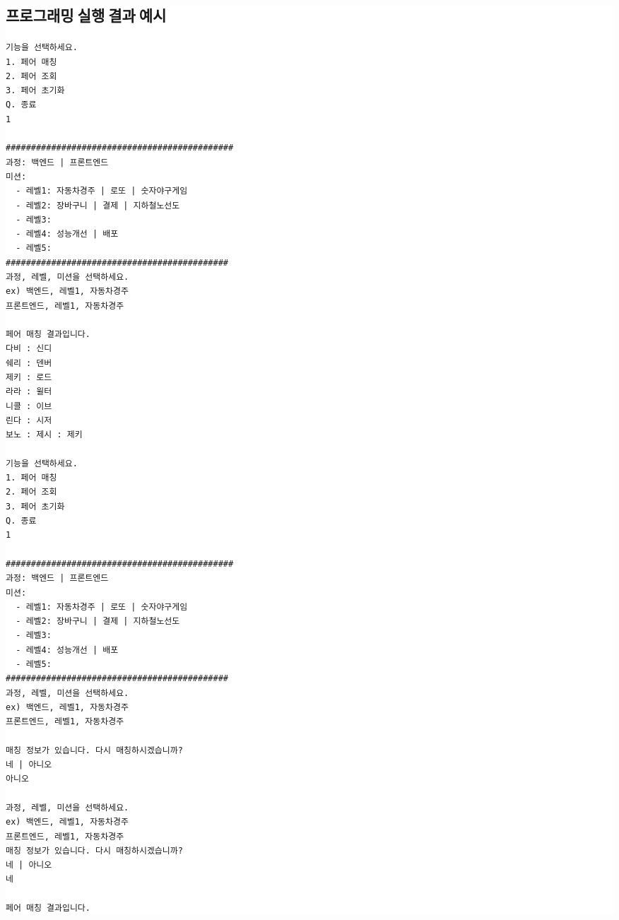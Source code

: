 ## 프로그래밍 실행 결과 예시
```
기능을 선택하세요.
1. 페어 매칭
2. 페어 조회
3. 페어 초기화
Q. 종료
1

#############################################
과정: 백엔드 | 프론트엔드
미션:
  - 레벨1: 자동차경주 | 로또 | 숫자야구게임
  - 레벨2: 장바구니 | 결제 | 지하철노선도
  - 레벨3: 
  - 레벨4: 성능개선 | 배포
  - 레벨5: 
############################################
과정, 레벨, 미션을 선택하세요.
ex) 백엔드, 레벨1, 자동차경주
프론트엔드, 레벨1, 자동차경주

페어 매칭 결과입니다.
다비 : 신디
쉐리 : 덴버
제키 : 로드
라라 : 윌터
니콜 : 이브
린다 : 시저
보노 : 제시 : 제키

기능을 선택하세요.
1. 페어 매칭
2. 페어 조회
3. 페어 초기화
Q. 종료
1

#############################################
과정: 백엔드 | 프론트엔드
미션:
  - 레벨1: 자동차경주 | 로또 | 숫자야구게임
  - 레벨2: 장바구니 | 결제 | 지하철노선도
  - 레벨3: 
  - 레벨4: 성능개선 | 배포
  - 레벨5: 
############################################
과정, 레벨, 미션을 선택하세요.
ex) 백엔드, 레벨1, 자동차경주
프론트엔드, 레벨1, 자동차경주

매칭 정보가 있습니다. 다시 매칭하시겠습니까?
네 | 아니오
아니오

과정, 레벨, 미션을 선택하세요.
ex) 백엔드, 레벨1, 자동차경주
프론트엔드, 레벨1, 자동차경주
매칭 정보가 있습니다. 다시 매칭하시겠습니까?
네 | 아니오
네

페어 매칭 결과입니다.
```